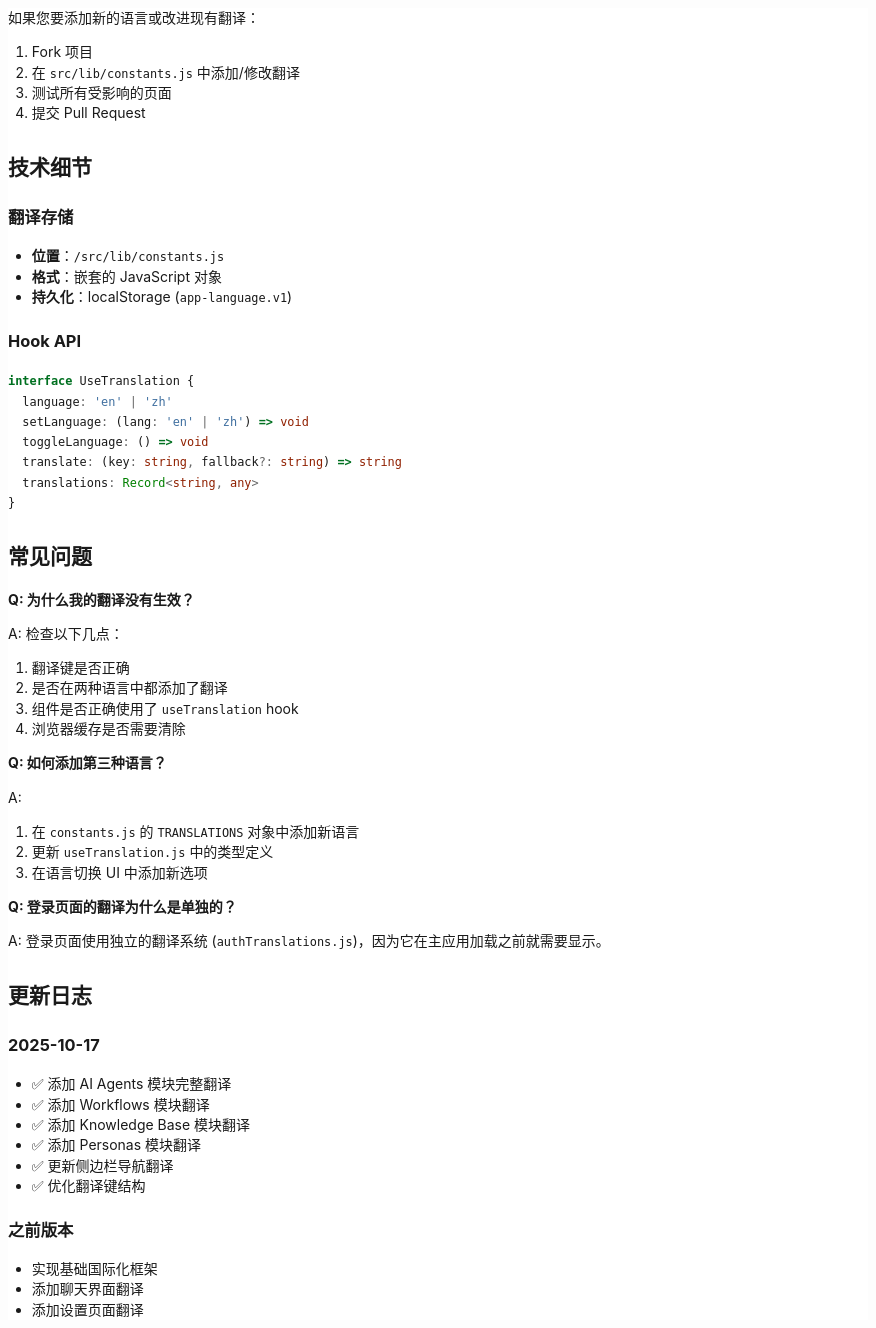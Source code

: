 如果您要添加新的语言或改进现有翻译：

1. Fork 项目
2. 在 `src/lib/constants.js` 中添加/修改翻译
3. 测试所有受影响的页面
4. 提交 Pull Request

## 技术细节

### 翻译存储

- **位置**：`/src/lib/constants.js`
- **格式**：嵌套的 JavaScript 对象
- **持久化**：localStorage (`app-language.v1`)

### Hook API

```typescript
interface UseTranslation {
  language: 'en' | 'zh'
  setLanguage: (lang: 'en' | 'zh') => void
  toggleLanguage: () => void
  translate: (key: string, fallback?: string) => string
  translations: Record<string, any>
}
```

## 常见问题

**Q: 为什么我的翻译没有生效？**

A: 检查以下几点：
1. 翻译键是否正确
2. 是否在两种语言中都添加了翻译
3. 组件是否正确使用了 `useTranslation` hook
4. 浏览器缓存是否需要清除

**Q: 如何添加第三种语言？**

A:
1. 在 `constants.js` 的 `TRANSLATIONS` 对象中添加新语言
2. 更新 `useTranslation.js` 中的类型定义
3. 在语言切换 UI 中添加新选项

**Q: 登录页面的翻译为什么是单独的？**

A: 登录页面使用独立的翻译系统 (`authTranslations.js`)，因为它在主应用加载之前就需要显示。

## 更新日志

### 2025-10-17
- ✅ 添加 AI Agents 模块完整翻译
- ✅ 添加 Workflows 模块翻译
- ✅ 添加 Knowledge Base 模块翻译
- ✅ 添加 Personas 模块翻译
- ✅ 更新侧边栏导航翻译
- ✅ 优化翻译键结构

### 之前版本
- 实现基础国际化框架
- 添加聊天界面翻译
- 添加设置页面翻译
